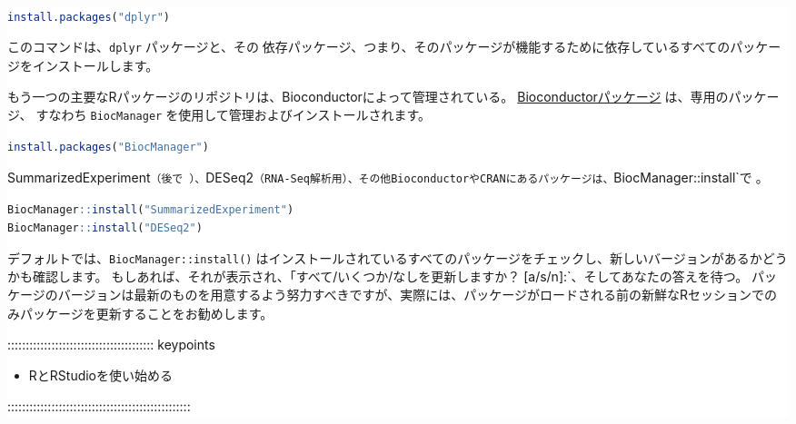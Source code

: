 
``` r
install.packages("dplyr")
```

このコマンドは、`dplyr` パッケージと、その
依存パッケージ、つまり、そのパッケージが機能するために依存しているすべてのパッケージをインストールします。

もう一つの主要なRパッケージのリポジトリは、Bioconductorによって管理されている。 [Bioconductorパッケージ](https://bioconductor.org/packages/release/BiocViews.html#___Software) は、専用のパッケージ、
すなわち `BiocManager` を使用して管理およびインストールされます。


``` r
install.packages("BiocManager")
```

SummarizedExperiment`（後で
）、`DESeq2`（RNA-Seq解析用）、その他BioconductorやCRANにあるパッケージは、`BiocManager::install\`で
。


``` r
BiocManager::install("SummarizedExperiment")
BiocManager::install("DESeq2")
```

デフォルトでは、`BiocManager::install()` はインストールされているすべてのパッケージをチェックし、新しいバージョンがあるかどうかも確認します。 もしあれば、それが表示され、「すべて/いくつか/なしを更新しますか？ [a/s/n]:\`、そしてあなたの答えを待つ。 パッケージのバージョンは最新のものを用意するよう努力すべきですが、実際には、パッケージがロードされる前の新鮮なRセッションでのみパッケージを更新することをお勧めします。

:::::::::::::::::::::::::::::::::::::::: keypoints

- RとRStudioを使い始める

::::::::::::::::::::::::::::::::::::::::::::::::::


[^plainr]: コマンドライン
[^whatarepkgs]: すなわち、バイオインフォマティクスのデータ解析など、Rに新しい機能を付与するアドオンである。
[^bioindatascience]: このコースでは、バイオインフォマティクスを、
[^futureself]: その誰かとは、
[^inthiscoure]: ここでは、これらのほとんど（統計学を除く）